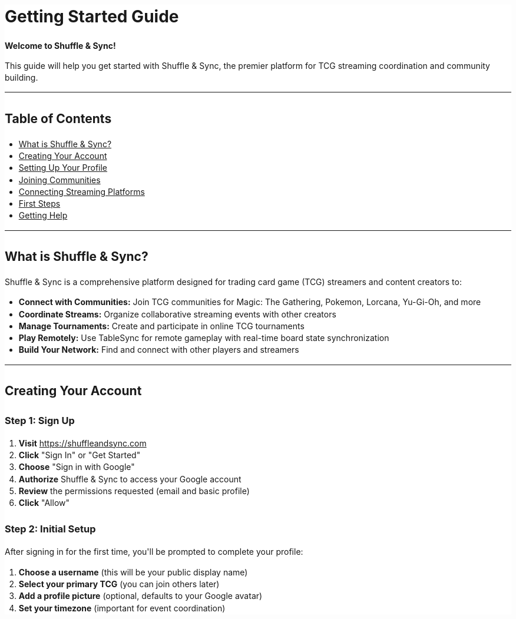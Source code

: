 # Getting Started Guide

**Welcome to Shuffle & Sync!**

This guide will help you get started with Shuffle & Sync, the premier platform for TCG streaming coordination and community building.

---

## Table of Contents

- [What is Shuffle & Sync?](#what-is-shuffle--sync)
- [Creating Your Account](#creating-your-account)
- [Setting Up Your Profile](#setting-up-your-profile)
- [Joining Communities](#joining-communities)
- [Connecting Streaming Platforms](#connecting-streaming-platforms)
- [First Steps](#first-steps)
- [Getting Help](#getting-help)

---

## What is Shuffle & Sync?

Shuffle & Sync is a comprehensive platform designed for trading card game (TCG) streamers and content creators to:

- **Connect with Communities:** Join TCG communities for Magic: The Gathering, Pokemon, Lorcana, Yu-Gi-Oh, and more
- **Coordinate Streams:** Organize collaborative streaming events with other creators
- **Manage Tournaments:** Create and participate in online TCG tournaments
- **Play Remotely:** Use TableSync for remote gameplay with real-time board state synchronization
- **Build Your Network:** Find and connect with other players and streamers

---

## Creating Your Account

### Step 1: Sign Up

1. **Visit** https://shuffleandsync.com
2. **Click** "Sign In" or "Get Started"
3. **Choose** "Sign in with Google"
4. **Authorize** Shuffle & Sync to access your Google account
5. **Review** the permissions requested (email and basic profile)
6. **Click** "Allow"

### Step 2: Initial Setup

After signing in for the first time, you'll be prompted to complete your profile:

1. **Choose a username** (this will be your public display name)
2. **Select your primary TCG** (you can join others later)
3. **Add a profile picture** (optional, defaults to your Google avatar)
4. **Set your timezone** (important for event coordination)
